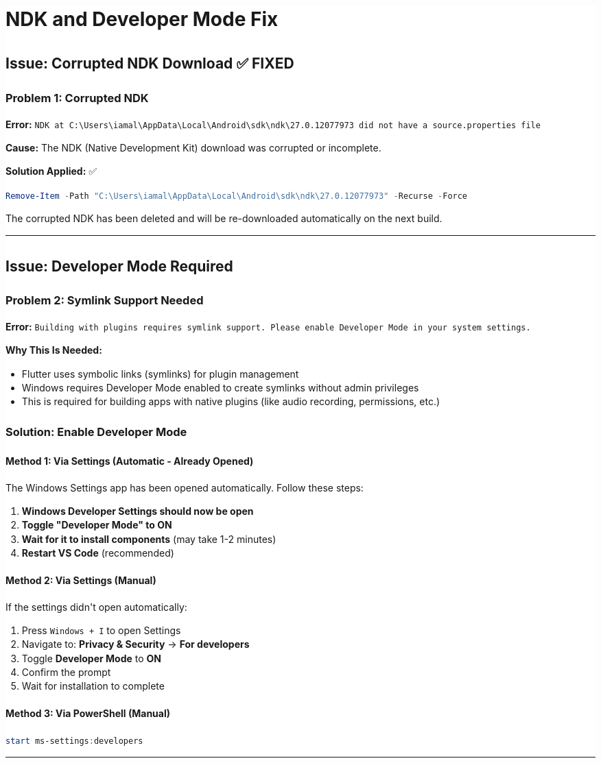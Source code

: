 # NDK and Developer Mode Fix

## Issue: Corrupted NDK Download ✅ FIXED

### Problem 1: Corrupted NDK
**Error:** `NDK at C:\Users\iamal\AppData\Local\Android\sdk\ndk\27.0.12077973 did not have a source.properties file`

**Cause:** The NDK (Native Development Kit) download was corrupted or incomplete.

**Solution Applied:** ✅
```powershell
Remove-Item -Path "C:\Users\iamal\AppData\Local\Android\sdk\ndk\27.0.12077973" -Recurse -Force
```
The corrupted NDK has been deleted and will be re-downloaded automatically on the next build.

---

## Issue: Developer Mode Required

### Problem 2: Symlink Support Needed
**Error:** `Building with plugins requires symlink support. Please enable Developer Mode in your system settings.`

**Why This Is Needed:**
- Flutter uses symbolic links (symlinks) for plugin management
- Windows requires Developer Mode enabled to create symlinks without admin privileges
- This is required for building apps with native plugins (like audio recording, permissions, etc.)

### Solution: Enable Developer Mode

#### Method 1: Via Settings (Automatic - Already Opened)
The Windows Settings app has been opened automatically. Follow these steps:

1. **Windows Developer Settings should now be open**
2. **Toggle "Developer Mode" to ON**
3. **Wait for it to install components** (may take 1-2 minutes)
4. **Restart VS Code** (recommended)

#### Method 2: Via Settings (Manual)
If the settings didn't open automatically:
1. Press `Windows + I` to open Settings
2. Navigate to: **Privacy & Security** → **For developers**
3. Toggle **Developer Mode** to **ON**
4. Confirm the prompt
5. Wait for installation to complete

#### Method 3: Via PowerShell (Manual)
```powershell
start ms-settings:developers
```

---